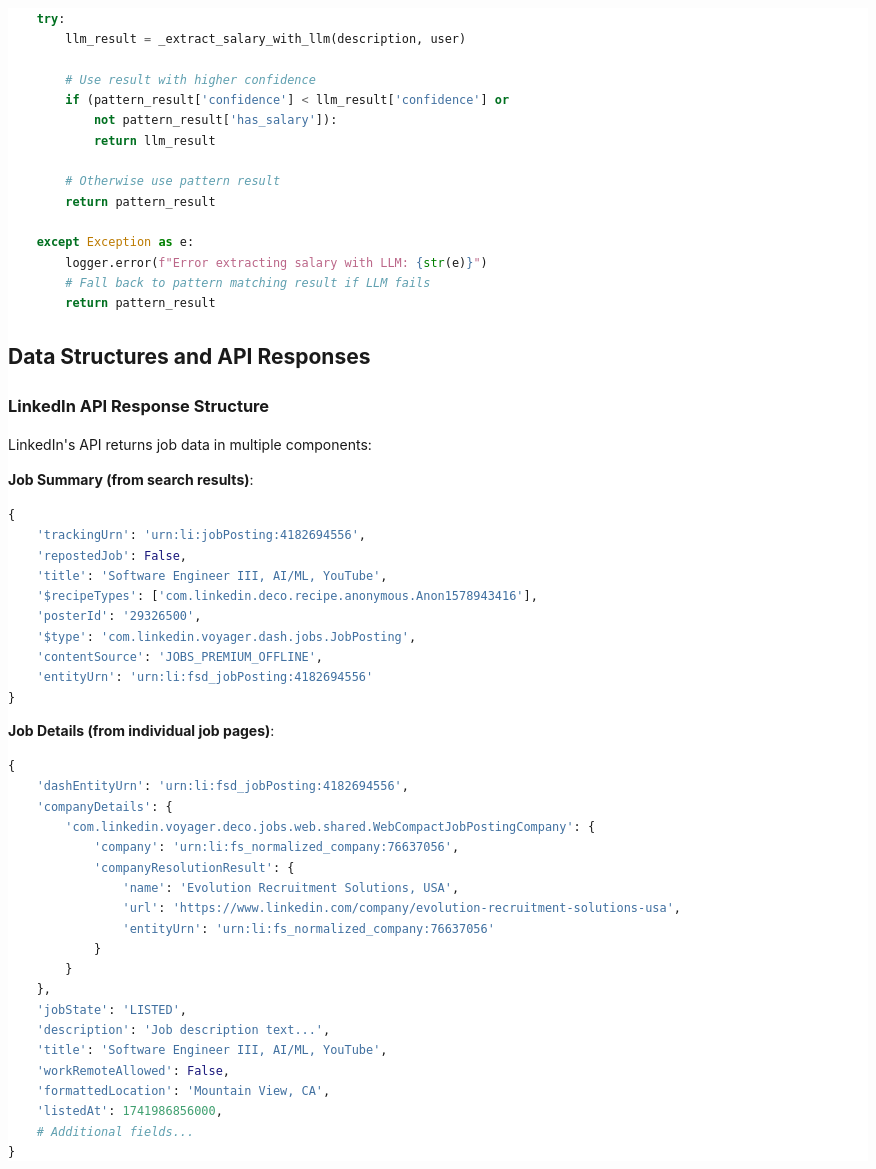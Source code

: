 ```python
    try:
        llm_result = _extract_salary_with_llm(description, user)
        
        # Use result with higher confidence
        if (pattern_result['confidence'] < llm_result['confidence'] or 
            not pattern_result['has_salary']):
            return llm_result
        
        # Otherwise use pattern result
        return pattern_result
        
    except Exception as e:
        logger.error(f"Error extracting salary with LLM: {str(e)}")
        # Fall back to pattern matching result if LLM fails
        return pattern_result
```

## Data Structures and API Responses
### LinkedIn API Response Structure
LinkedIn's API returns job data in multiple components:

**Job Summary (from search results)**:
```python
{
    'trackingUrn': 'urn:li:jobPosting:4182694556',
    'repostedJob': False,
    'title': 'Software Engineer III, AI/ML, YouTube',
    '$recipeTypes': ['com.linkedin.deco.recipe.anonymous.Anon1578943416'],
    'posterId': '29326500',
    '$type': 'com.linkedin.voyager.dash.jobs.JobPosting',
    'contentSource': 'JOBS_PREMIUM_OFFLINE',
    'entityUrn': 'urn:li:fsd_jobPosting:4182694556'
}
```

**Job Details (from individual job pages)**:
```python
{
    'dashEntityUrn': 'urn:li:fsd_jobPosting:4182694556',
    'companyDetails': {
        'com.linkedin.voyager.deco.jobs.web.shared.WebCompactJobPostingCompany': {
            'company': 'urn:li:fs_normalized_company:76637056',
            'companyResolutionResult': {
                'name': 'Evolution Recruitment Solutions, USA',
                'url': 'https://www.linkedin.com/company/evolution-recruitment-solutions-usa',
                'entityUrn': 'urn:li:fs_normalized_company:76637056'
            }
        }
    },
    'jobState': 'LISTED',
    'description': 'Job description text...',
    'title': 'Software Engineer III, AI/ML, YouTube',
    'workRemoteAllowed': False,
    'formattedLocation': 'Mountain View, CA',
    'listedAt': 1741986856000,
    # Additional fields...
}
```
